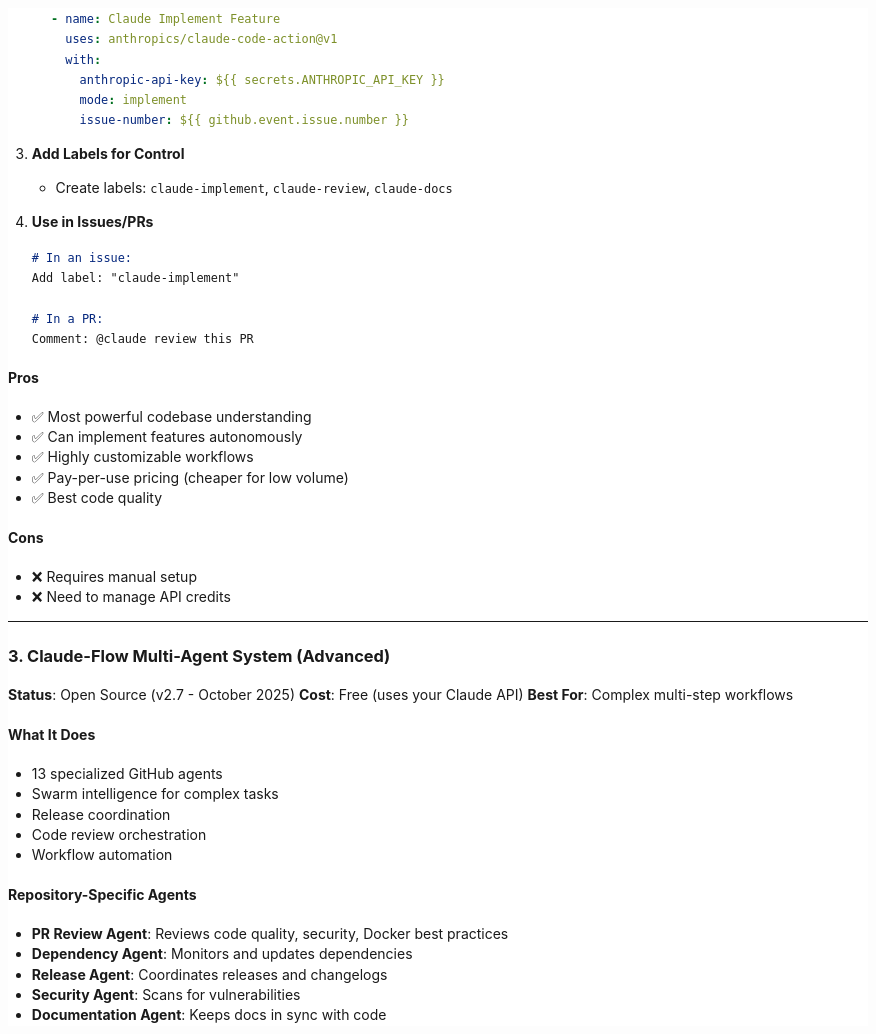    ```yaml
         - name: Claude Implement Feature
           uses: anthropics/claude-code-action@v1
           with:
             anthropic-api-key: ${{ secrets.ANTHROPIC_API_KEY }}
             mode: implement
             issue-number: ${{ github.event.issue.number }}
   ```

3. **Add Labels for Control**
   - Create labels: `claude-implement`, `claude-review`, `claude-docs`

4. **Use in Issues/PRs**
   ```markdown
   # In an issue:
   Add label: "claude-implement"

   # In a PR:
   Comment: @claude review this PR
   ```

#### Pros
- ✅ Most powerful codebase understanding
- ✅ Can implement features autonomously
- ✅ Highly customizable workflows
- ✅ Pay-per-use pricing (cheaper for low volume)
- ✅ Best code quality

#### Cons
- ❌ Requires manual setup
- ❌ Need to manage API credits

---

### 3. **Claude-Flow Multi-Agent System** (Advanced)

**Status**: Open Source (v2.7 - October 2025)
**Cost**: Free (uses your Claude API)
**Best For**: Complex multi-step workflows

#### What It Does
- 13 specialized GitHub agents
- Swarm intelligence for complex tasks
- Release coordination
- Code review orchestration
- Workflow automation

#### Repository-Specific Agents
- **PR Review Agent**: Reviews code quality, security, Docker best practices
- **Dependency Agent**: Monitors and updates dependencies
- **Release Agent**: Coordinates releases and changelogs
- **Security Agent**: Scans for vulnerabilities
- **Documentation Agent**: Keeps docs in sync with code
